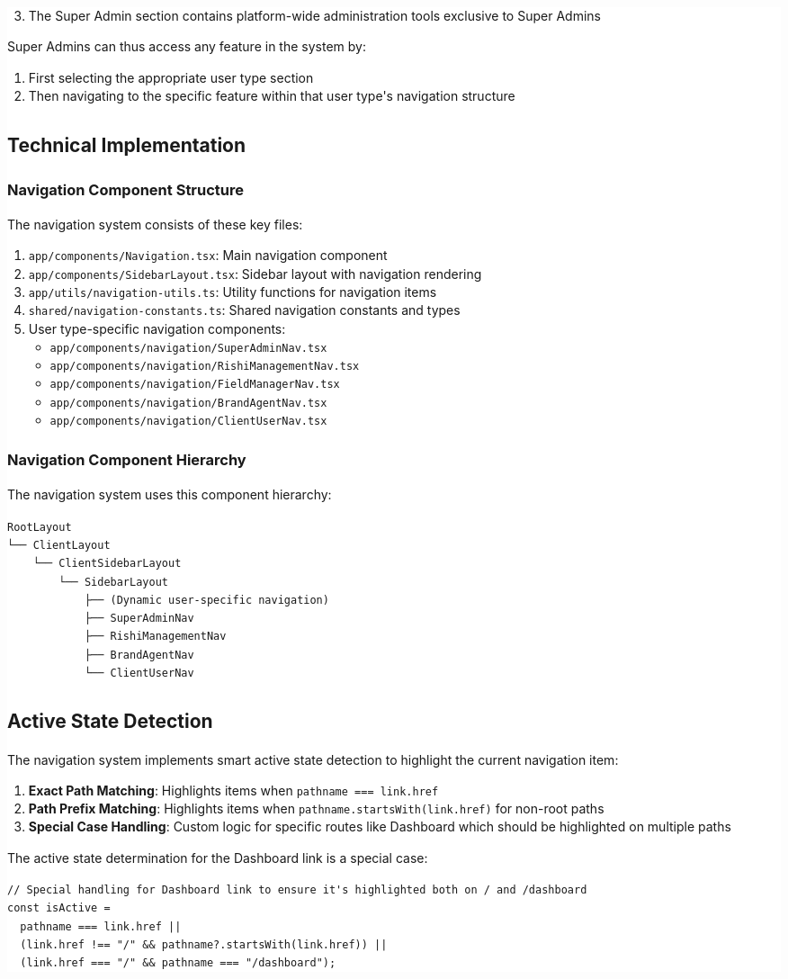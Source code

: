3. The Super Admin section contains platform-wide administration tools exclusive to Super Admins

Super Admins can thus access any feature in the system by:

1. First selecting the appropriate user type section
2. Then navigating to the specific feature within that user type's navigation structure

## Technical Implementation

### Navigation Component Structure

The navigation system consists of these key files:

1. `app/components/Navigation.tsx`: Main navigation component
2. `app/components/SidebarLayout.tsx`: Sidebar layout with navigation rendering
3. `app/utils/navigation-utils.ts`: Utility functions for navigation items
4. `shared/navigation-constants.ts`: Shared navigation constants and types
5. User type-specific navigation components:
   - `app/components/navigation/SuperAdminNav.tsx`
   - `app/components/navigation/RishiManagementNav.tsx`
   - `app/components/navigation/FieldManagerNav.tsx`
   - `app/components/navigation/BrandAgentNav.tsx`
   - `app/components/navigation/ClientUserNav.tsx`

### Navigation Component Hierarchy

The navigation system uses this component hierarchy:

```
RootLayout
└── ClientLayout
    └── ClientSidebarLayout
        └── SidebarLayout
            ├── (Dynamic user-specific navigation)
            ├── SuperAdminNav
            ├── RishiManagementNav
            ├── BrandAgentNav
            └── ClientUserNav
```

## Active State Detection

The navigation system implements smart active state detection to highlight the current navigation item:

1. **Exact Path Matching**: Highlights items when `pathname === link.href`
2. **Path Prefix Matching**: Highlights items when `pathname.startsWith(link.href)` for non-root paths
3. **Special Case Handling**: Custom logic for specific routes like Dashboard which should be highlighted on multiple paths

The active state determination for the Dashboard link is a special case:

```tsx
// Special handling for Dashboard link to ensure it's highlighted both on / and /dashboard
const isActive =
  pathname === link.href ||
  (link.href !== "/" && pathname?.startsWith(link.href)) ||
  (link.href === "/" && pathname === "/dashboard");
```
